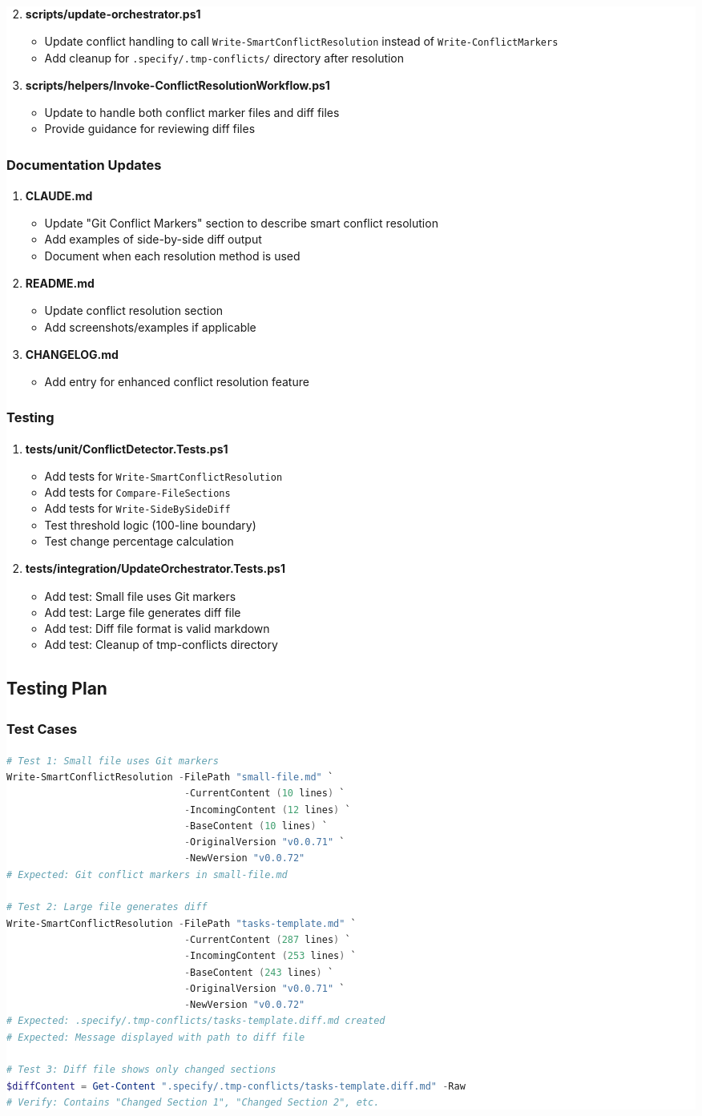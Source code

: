 2. **scripts/update-orchestrator.ps1**
   - Update conflict handling to call `Write-SmartConflictResolution` instead of `Write-ConflictMarkers`
   - Add cleanup for `.specify/.tmp-conflicts/` directory after resolution

3. **scripts/helpers/Invoke-ConflictResolutionWorkflow.ps1**
   - Update to handle both conflict marker files and diff files
   - Provide guidance for reviewing diff files

### Documentation Updates

1. **CLAUDE.md**
   - Update "Git Conflict Markers" section to describe smart conflict resolution
   - Add examples of side-by-side diff output
   - Document when each resolution method is used

2. **README.md**
   - Update conflict resolution section
   - Add screenshots/examples if applicable

3. **CHANGELOG.md**
   - Add entry for enhanced conflict resolution feature

### Testing

1. **tests/unit/ConflictDetector.Tests.ps1**
   - Add tests for `Write-SmartConflictResolution`
   - Add tests for `Compare-FileSections`
   - Add tests for `Write-SideBySideDiff`
   - Test threshold logic (100-line boundary)
   - Test change percentage calculation

2. **tests/integration/UpdateOrchestrator.Tests.ps1**
   - Add test: Small file uses Git markers
   - Add test: Large file generates diff file
   - Add test: Diff file format is valid markdown
   - Add test: Cleanup of tmp-conflicts directory

## Testing Plan

### Test Cases

```powershell
# Test 1: Small file uses Git markers
Write-SmartConflictResolution -FilePath "small-file.md" `
                               -CurrentContent (10 lines) `
                               -IncomingContent (12 lines) `
                               -BaseContent (10 lines) `
                               -OriginalVersion "v0.0.71" `
                               -NewVersion "v0.0.72"
# Expected: Git conflict markers in small-file.md

# Test 2: Large file generates diff
Write-SmartConflictResolution -FilePath "tasks-template.md" `
                               -CurrentContent (287 lines) `
                               -IncomingContent (253 lines) `
                               -BaseContent (243 lines) `
                               -OriginalVersion "v0.0.71" `
                               -NewVersion "v0.0.72"
# Expected: .specify/.tmp-conflicts/tasks-template.diff.md created
# Expected: Message displayed with path to diff file

# Test 3: Diff file shows only changed sections
$diffContent = Get-Content ".specify/.tmp-conflicts/tasks-template.diff.md" -Raw
# Verify: Contains "Changed Section 1", "Changed Section 2", etc.
```
